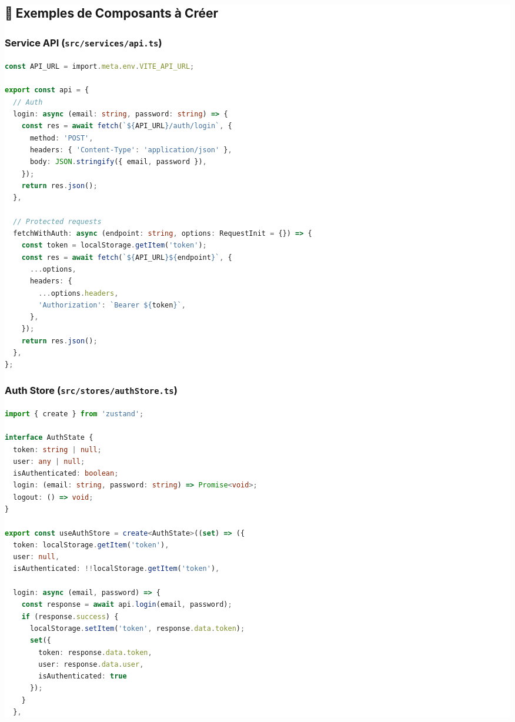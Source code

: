 ## 🎯 Exemples de Composants à Créer

### Service API (`src/services/api.ts`)

```typescript
const API_URL = import.meta.env.VITE_API_URL;

export const api = {
  // Auth
  login: async (email: string, password: string) => {
    const res = await fetch(`${API_URL}/auth/login`, {
      method: 'POST',
      headers: { 'Content-Type': 'application/json' },
      body: JSON.stringify({ email, password }),
    });
    return res.json();
  },

  // Protected requests
  fetchWithAuth: async (endpoint: string, options: RequestInit = {}) => {
    const token = localStorage.getItem('token');
    const res = await fetch(`${API_URL}${endpoint}`, {
      ...options,
      headers: {
        ...options.headers,
        'Authorization': `Bearer ${token}`,
      },
    });
    return res.json();
  },
};
```

### Auth Store (`src/stores/authStore.ts`)

```typescript
import { create } from 'zustand';

interface AuthState {
  token: string | null;
  user: any | null;
  isAuthenticated: boolean;
  login: (email: string, password: string) => Promise<void>;
  logout: () => void;
}

export const useAuthStore = create<AuthState>((set) => ({
  token: localStorage.getItem('token'),
  user: null,
  isAuthenticated: !!localStorage.getItem('token'),

  login: async (email, password) => {
    const response = await api.login(email, password);
    if (response.success) {
      localStorage.setItem('token', response.data.token);
      set({
        token: response.data.token,
        user: response.data.user,
        isAuthenticated: true
      });
    }
  },

```